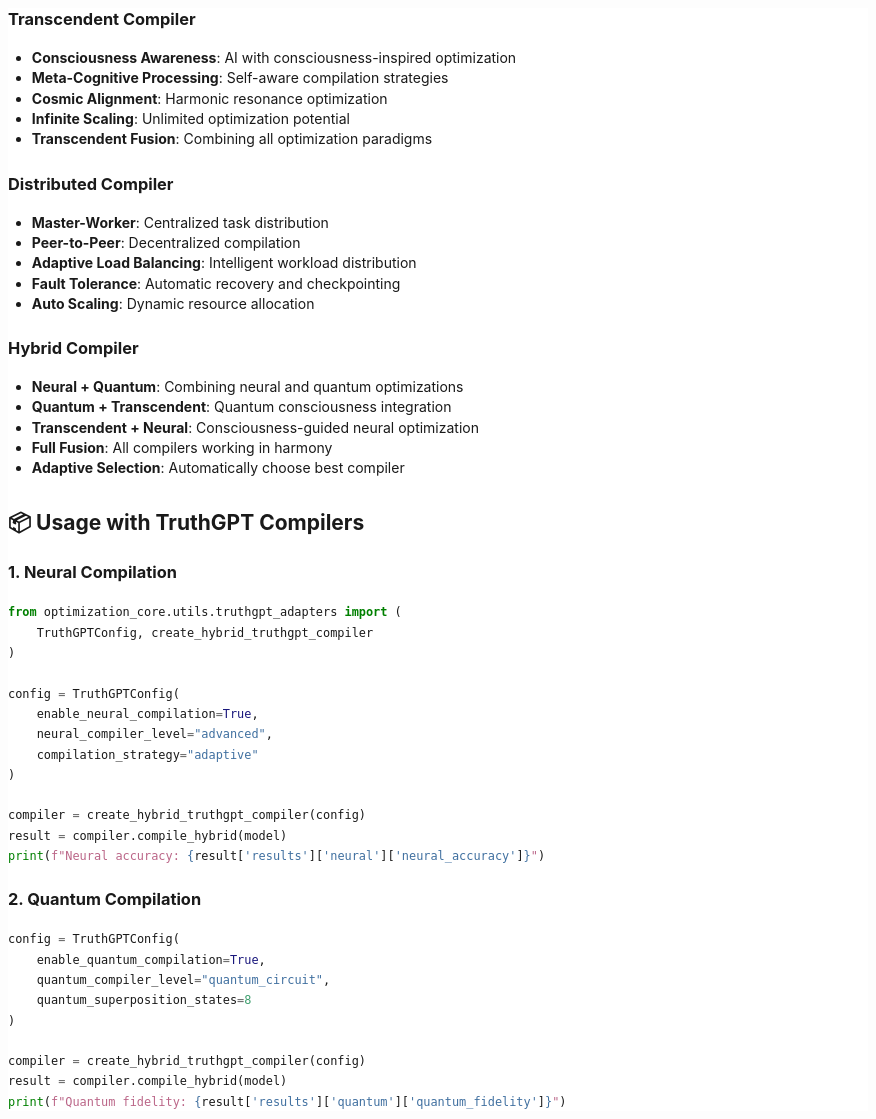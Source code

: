 ### Transcendent Compiler
- **Consciousness Awareness**: AI with consciousness-inspired optimization
- **Meta-Cognitive Processing**: Self-aware compilation strategies
- **Cosmic Alignment**: Harmonic resonance optimization
- **Infinite Scaling**: Unlimited optimization potential
- **Transcendent Fusion**: Combining all optimization paradigms

### Distributed Compiler
- **Master-Worker**: Centralized task distribution
- **Peer-to-Peer**: Decentralized compilation
- **Adaptive Load Balancing**: Intelligent workload distribution
- **Fault Tolerance**: Automatic recovery and checkpointing
- **Auto Scaling**: Dynamic resource allocation

### Hybrid Compiler
- **Neural + Quantum**: Combining neural and quantum optimizations
- **Quantum + Transcendent**: Quantum consciousness integration
- **Transcendent + Neural**: Consciousness-guided neural optimization
- **Full Fusion**: All compilers working in harmony
- **Adaptive Selection**: Automatically choose best compiler

## 📦 Usage with TruthGPT Compilers

### 1. Neural Compilation
```python
from optimization_core.utils.truthgpt_adapters import (
    TruthGPTConfig, create_hybrid_truthgpt_compiler
)

config = TruthGPTConfig(
    enable_neural_compilation=True,
    neural_compiler_level="advanced",
    compilation_strategy="adaptive"
)

compiler = create_hybrid_truthgpt_compiler(config)
result = compiler.compile_hybrid(model)
print(f"Neural accuracy: {result['results']['neural']['neural_accuracy']}")
```

### 2. Quantum Compilation
```python
config = TruthGPTConfig(
    enable_quantum_compilation=True,
    quantum_compiler_level="quantum_circuit",
    quantum_superposition_states=8
)

compiler = create_hybrid_truthgpt_compiler(config)
result = compiler.compile_hybrid(model)
print(f"Quantum fidelity: {result['results']['quantum']['quantum_fidelity']}")
```
